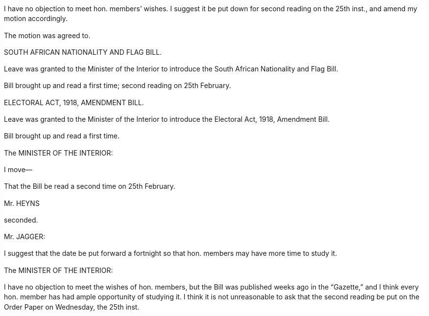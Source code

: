 <p>I have no objection to meet hon. members&#x2019; wishes. I suggest it be put down for second reading on the 25th inst., and amend my motion accordingly.</p>

<p>The motion was agreed to.</p>

</speech>

</debateSection>

<debateSection name="#south_african_nationality_and_flag_bill">

<heading>SOUTH AFRICAN NATIONALITY AND FLAG BILL.</heading>

<p>Leave was granted to the Minister of the Interior to introduce the South African Nationality and Flag Bill.</p>

<p>Bill brought up and read a first time; second reading on 25th February.</p>

</debateSection>

<debateSection name="#electoral_act_1918_amendment_bill">

<heading>ELECTORAL ACT, 1918, AMENDMENT BILL.</heading>

<p>Leave was granted to the Minister of the Interior to introduce the Electoral Act, 1918, Amendment Bill.</p>

<p>Bill brought up and read a first time.</p>

<speech by="#minister_of_the_interior">

<from>The <person refersTo="hansard_za">MINISTER OF THE INTERIOR</person>:</from>

<p>I move&#x2014;</p>

<p>That the Bill be read a second time on 25th February.</p>

</speech>

<speech by="#heyns">

<from>Mr. <person refersTo="hansard_za">HEYNS</person></from>

<p>seconded.</p>

</speech>

<speech by="#jagger">

<from>Mr. <person refersTo="hansard_za">JAGGER</person>:</from>

<p>I suggest that the date be put forward a fortnight so that hon. members may have more time to study it.</p>

</speech>

<speech by="#minister_of_the_interior">

<from>The <person refersTo="hansard_za">MINISTER OF THE INTERIOR</person>:</from>

<p>I have no objection to meet the wishes of hon. members, but the Bill was published weeks ago in the &#x201C;Gazette,&#x201D; and I think every hon. member has had ample opportunity of studying it. I think it is not unreasonable to ask that the second reading be put on the Order Paper on Wednesday, the 25th inst.</p>
